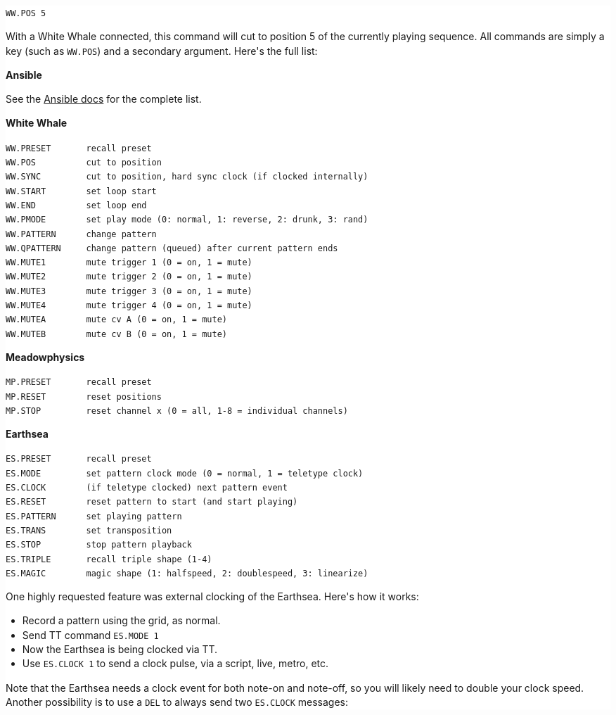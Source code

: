     WW.POS 5

With a White Whale connected, this command will cut to position 5 of the currently playing sequence. All commands are simply a key (such as `WW.POS`) and a secondary argument. Here's the full list:

**Ansible**

See the [Ansible docs](/docs/modular/ansible/) for the complete list.

**White Whale**

~~~
WW.PRESET       recall preset
WW.POS          cut to position
WW.SYNC         cut to position, hard sync clock (if clocked internally)
WW.START        set loop start
WW.END          set loop end
WW.PMODE        set play mode (0: normal, 1: reverse, 2: drunk, 3: rand)
WW.PATTERN      change pattern
WW.QPATTERN     change pattern (queued) after current pattern ends
WW.MUTE1        mute trigger 1 (0 = on, 1 = mute)
WW.MUTE2        mute trigger 2 (0 = on, 1 = mute)
WW.MUTE3        mute trigger 3 (0 = on, 1 = mute)
WW.MUTE4        mute trigger 4 (0 = on, 1 = mute)
WW.MUTEA        mute cv A (0 = on, 1 = mute)
WW.MUTEB        mute cv B (0 = on, 1 = mute)
~~~

**Meadowphysics**

~~~
MP.PRESET       recall preset
MP.RESET        reset positions
MP.STOP         reset channel x (0 = all, 1-8 = individual channels)
~~~

**Earthsea**

~~~
ES.PRESET       recall preset
ES.MODE         set pattern clock mode (0 = normal, 1 = teletype clock)
ES.CLOCK        (if teletype clocked) next pattern event
ES.RESET        reset pattern to start (and start playing)
ES.PATTERN      set playing pattern
ES.TRANS        set transposition
ES.STOP         stop pattern playback
ES.TRIPLE       recall triple shape (1-4)
ES.MAGIC        magic shape (1: halfspeed, 2: doublespeed, 3: linearize)
~~~

One highly requested feature was external clocking of the Earthsea. Here's how it works:

* Record a pattern using the grid, as normal.
* Send TT command `ES.MODE 1`
* Now the Earthsea is being clocked via TT.
* Use `ES.CLOCK 1` to send a clock pulse, via a script, live, metro, etc.

Note that the Earthsea needs a clock event for both note-on and note-off, so you will likely need to double your clock speed. Another possibility is to use a `DEL` to always send two `ES.CLOCK` messages:
